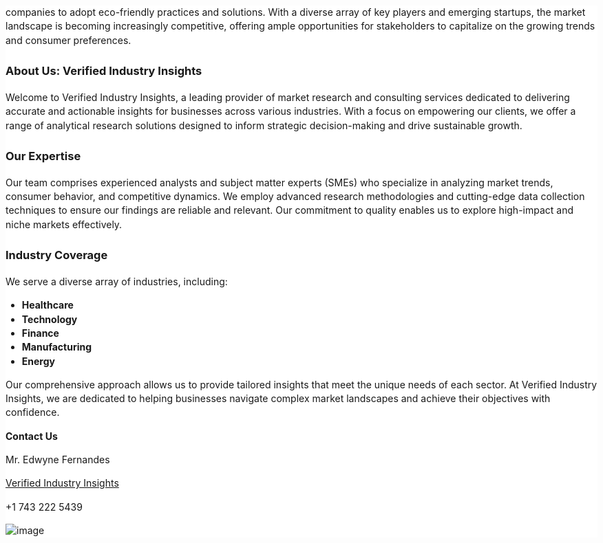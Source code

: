 companies to adopt eco-friendly practices and solutions. With a diverse array of key players and emerging startups, the market landscape is becoming increasingly competitive, offering ample opportunities for stakeholders to capitalize on the growing trends and consumer preferences.</p><h3>About Us: Verified Industry Insights</h3><p>Welcome to Verified Industry Insights, a leading provider of market research and consulting services dedicated to delivering accurate and actionable insights for businesses across various industries. With a focus on empowering our clients, we offer a range of analytical research solutions designed to inform strategic decision-making and drive sustainable growth.</p><h3>Our Expertise</h3><p>Our team comprises experienced analysts and subject matter experts (SMEs) who specialize in analyzing market trends, consumer behavior, and competitive dynamics. We employ advanced research methodologies and cutting-edge data collection techniques to ensure our findings are reliable and relevant. Our commitment to quality enables us to explore high-impact and niche markets effectively.</p><h3>Industry Coverage</h3><p>We serve a diverse array of industries, including:</p><ul><li><strong>Healthcare</strong></li><li><strong>Technology</strong></li><li><strong>Finance</strong></li><li><strong>Manufacturing</strong></li><li><strong>Energy</strong></li></ul><p>Our comprehensive approach allows us to provide tailored insights that meet the unique needs of each sector. At Verified Industry Insights, we are dedicated to helping businesses navigate complex market landscapes and achieve their objectives with confidence.</p><p><strong>Contact Us</strong></p><p>Mr. Edwyne Fernandes</p><p><a href="https://www.verifiedindustryinsights.com/">Verified Industry Insights</a></p><p>+1 743 222 5439</p>
![image](https://github.com/user-attachments/assets/b30d3109-b778-4b4e-8738-eb11dd48d5a2)
